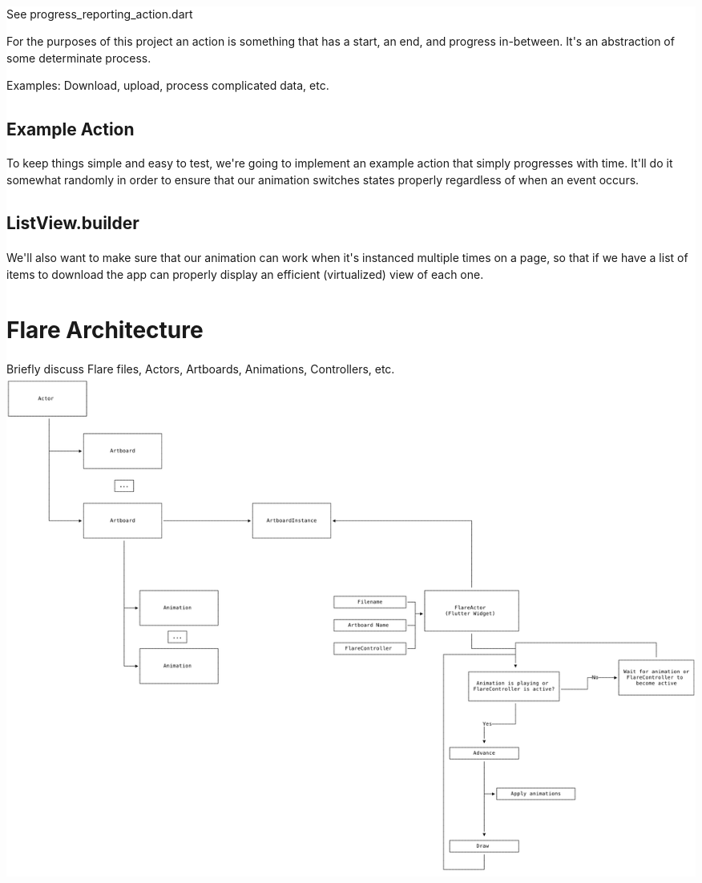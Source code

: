 See progress_reporting_action.dart

For the purposes of this project an action is something that has a start, an end, and progress in-between. It's an abstraction of some determinate process.

Examples: Download, upload, process complicated data, etc.

## Example Action

To keep things simple and easy to test, we're going to implement an example action that simply progresses with time. It'll do it somewhat randomly in order to ensure that our animation switches states properly regardless of when an event occurs.

## ListView.builder

We'll also want to make sure that our animation can work when it's instanced multiple times on a page, so that if we have a list of items to download the app can properly display an efficient (virtualized) view of each one.

# Flare Architecture

Briefly discuss Flare files, Actors, Artboards, Animations, Controllers, etc.
<img src="Flare Overview.png">
